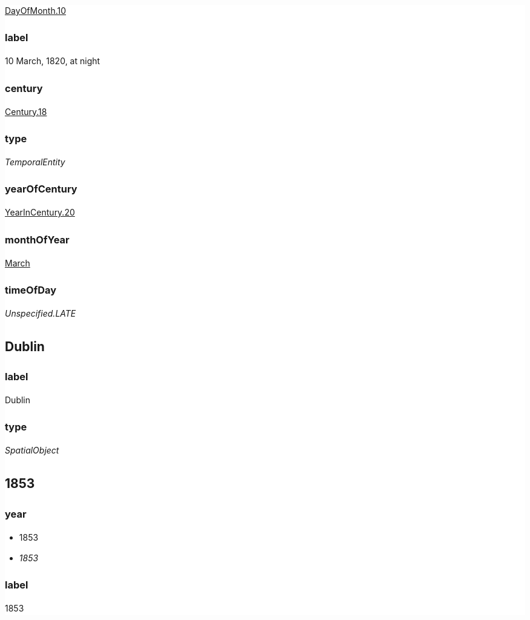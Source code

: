 
[DayOfMonth.10](#DayOfMonth.10)

### label


10 March, 1820, at night

### century


[Century.18](#Century.18)

### type


*TemporalEntity*

### yearOfCentury


[YearInCentury.20](#YearInCentury.20)

### monthOfYear


[March](#March)

### timeOfDay


*Unspecified.LATE*

## Dublin

### label


Dublin

### type


*SpatialObject*

## 1853

### year

 - 1853

 - *1853*

### label


1853
